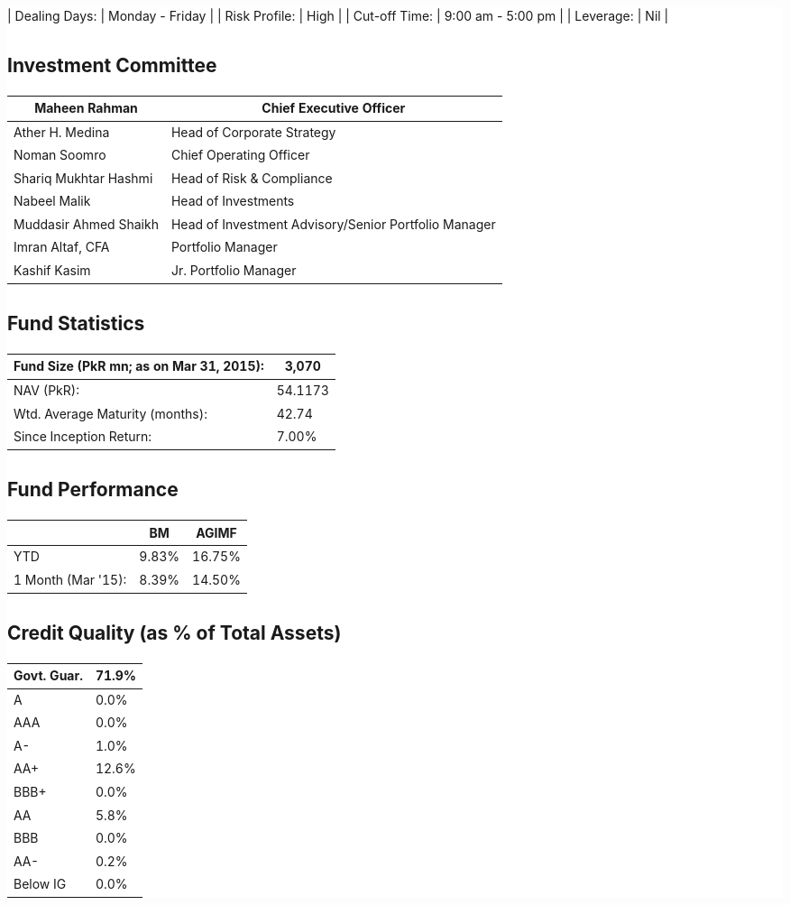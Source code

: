 | Dealing Days:            | Monday - Friday              |
| Risk Profile:            | High                         |
| Cut-off Time:            | 9:00 am - 5:00 pm            |
| Leverage:                | Nil                          |

## Investment Committee

| Maheen Rahman         | Chief Executive Officer                              |
| --------------------- | ---------------------------------------------------- |
| Ather H. Medina       | Head of Corporate Strategy                           |
| Noman Soomro          | Chief Operating Officer                              |
| Shariq Mukhtar Hashmi | Head of Risk & Compliance                            |
| Nabeel Malik          | Head of Investments                                  |
| Muddasir Ahmed Shaikh | Head of Investment Advisory/Senior Portfolio Manager |
| Imran Altaf, CFA      | Portfolio Manager                                    |
| Kashif Kasim          | Jr. Portfolio Manager                                |

## Fund Statistics

| Fund Size (PkR mn; as on Mar 31, 2015): | 3,070   |
| --------------------------------------- | ------- |
| NAV (PkR):                              | 54.1173 |
| Wtd. Average Maturity (months):         | 42.74   |
| Since Inception Return:                 | 7.00%   |

## Fund Performance

|                    | BM    | AGIMF  |
| ------------------ | ----- | ------ |
| YTD                | 9.83% | 16.75% |
| 1 Month (Mar '15): | 8.39% | 14.50% |

## Credit Quality (as % of Total Assets)

| Govt. Guar. | 71.9% |
| ----------- | ----- |
| A           | 0.0%  |
| AAA         | 0.0%  |
| A-          | 1.0%  |
| AA+         | 12.6% |
| BBB+        | 0.0%  |
| AA          | 5.8%  |
| BBB         | 0.0%  |
| AA-         | 0.2%  |
| Below IG    | 0.0%  |